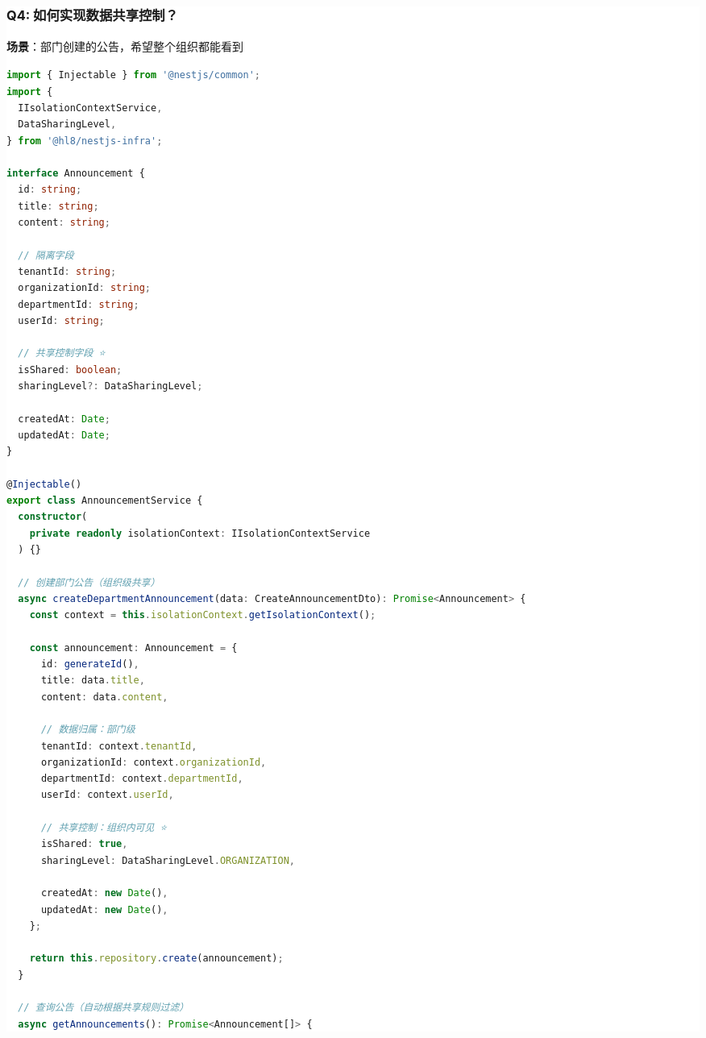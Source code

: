 ### Q4: 如何实现数据共享控制？

**场景**：部门创建的公告，希望整个组织都能看到

```typescript
import { Injectable } from '@nestjs/common';
import { 
  IIsolationContextService,
  DataSharingLevel,
} from '@hl8/nestjs-infra';

interface Announcement {
  id: string;
  title: string;
  content: string;
  
  // 隔离字段
  tenantId: string;
  organizationId: string;
  departmentId: string;
  userId: string;
  
  // 共享控制字段 ⭐
  isShared: boolean;
  sharingLevel?: DataSharingLevel;
  
  createdAt: Date;
  updatedAt: Date;
}

@Injectable()
export class AnnouncementService {
  constructor(
    private readonly isolationContext: IIsolationContextService
  ) {}

  // 创建部门公告（组织级共享）
  async createDepartmentAnnouncement(data: CreateAnnouncementDto): Promise<Announcement> {
    const context = this.isolationContext.getIsolationContext();
    
    const announcement: Announcement = {
      id: generateId(),
      title: data.title,
      content: data.content,
      
      // 数据归属：部门级
      tenantId: context.tenantId,
      organizationId: context.organizationId,
      departmentId: context.departmentId,
      userId: context.userId,
      
      // 共享控制：组织内可见 ⭐
      isShared: true,
      sharingLevel: DataSharingLevel.ORGANIZATION,
      
      createdAt: new Date(),
      updatedAt: new Date(),
    };
    
    return this.repository.create(announcement);
  }

  // 查询公告（自动根据共享规则过滤）
  async getAnnouncements(): Promise<Announcement[]> {
```